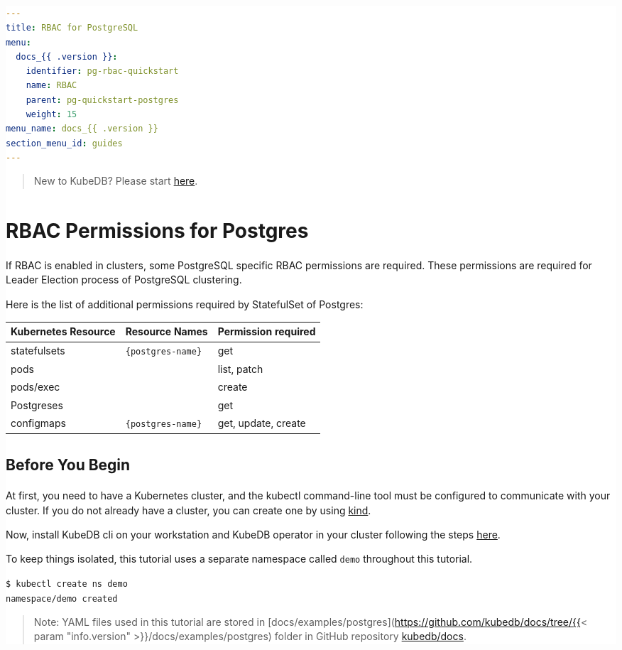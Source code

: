 ```yaml
---
title: RBAC for PostgreSQL
menu:
  docs_{{ .version }}:
    identifier: pg-rbac-quickstart
    name: RBAC
    parent: pg-quickstart-postgres
    weight: 15
menu_name: docs_{{ .version }}
section_menu_id: guides
---
```


> New to KubeDB? Please start [here](/docs/README.md).

# RBAC Permissions for Postgres

If RBAC is enabled in clusters, some PostgreSQL specific RBAC permissions are required. These permissions are required for Leader Election process of PostgreSQL clustering.

Here is the list of additional permissions required by StatefulSet of Postgres:

| Kubernetes Resource | Resource Names    | Permission required |
|---------------------|-------------------|---------------------|
| statefulsets        | `{postgres-name}` | get                 |
| pods                |                   | list, patch         |
| pods/exec           |                   | create              |
| Postgreses          |                   | get                 |
| configmaps          | `{postgres-name}` | get, update, create |

## Before You Begin

At first, you need to have a Kubernetes cluster, and the kubectl command-line tool must be configured to communicate with your cluster. If you do not already have a cluster, you can create one by using [kind](https://kind.sigs.k8s.io/docs/user/quick-start/).

Now, install KubeDB cli on your workstation and KubeDB operator in your cluster following the steps [here](/docs/setup/README.md).

To keep things isolated, this tutorial uses a separate namespace called `demo` throughout this tutorial.

```bash
$ kubectl create ns demo
namespace/demo created
```

> Note: YAML files used in this tutorial are stored in [docs/examples/postgres](https://github.com/kubedb/docs/tree/{{< param "info.version" >}}/docs/examples/postgres) folder in GitHub repository [kubedb/docs](https://github.com/kubedb/docs).

